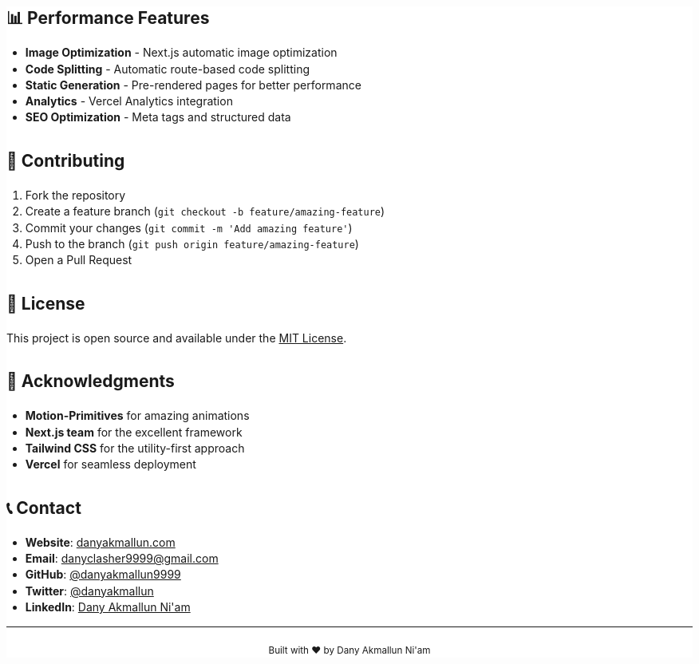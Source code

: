 ## 📊 Performance Features

- **Image Optimization** - Next.js automatic image optimization
- **Code Splitting** - Automatic route-based code splitting
- **Static Generation** - Pre-rendered pages for better performance
- **Analytics** - Vercel Analytics integration
- **SEO Optimization** - Meta tags and structured data

## 🤝 Contributing

1. Fork the repository
2. Create a feature branch (`git checkout -b feature/amazing-feature`)
3. Commit your changes (`git commit -m 'Add amazing feature'`)
4. Push to the branch (`git push origin feature/amazing-feature`)
5. Open a Pull Request

## 📄 License

This project is open source and available under the [MIT License](LICENSE).

## 🙏 Acknowledgments

- **Motion-Primitives** for amazing animations
- **Next.js team** for the excellent framework
- **Tailwind CSS** for the utility-first approach
- **Vercel** for seamless deployment

## 📞 Contact

- **Website**: [danyakmallun.com](https://danyakmallun.com)
- **Email**: danyclasher9999@gmail.com
- **GitHub**: [@danyakmallun9999](https://github.com/danyakmallun9999)
- **Twitter**: [@danyakmallun](https://twitter.com/danyakmallun)
- **LinkedIn**: [Dany Akmallun Ni'am](https://www.linkedin.com/in/danyakmallun/)

---

<div align="center">
  <sub>Built with ❤️ by Dany Akmallun Ni'am</sub>
</div>
